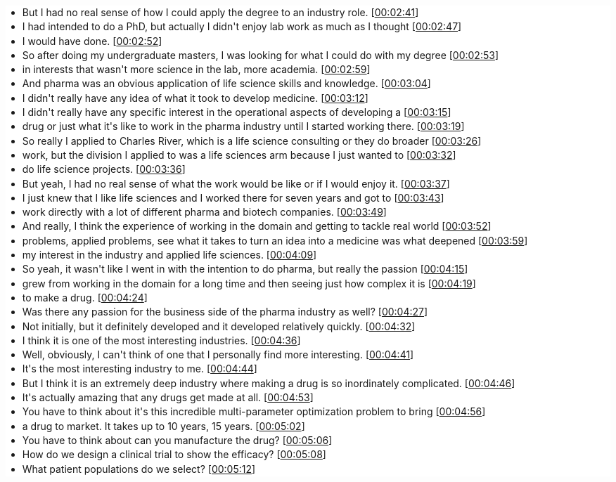 *  But I had no real sense of how I could apply the degree to an industry role. [[00:02:41](https://www.youtube.com/watch?v=1HMDE3j-iH8&t=161.0s)]
*  I had intended to do a PhD, but actually I didn't enjoy lab work as much as I thought [[00:02:47](https://www.youtube.com/watch?v=1HMDE3j-iH8&t=167.72s)]
*  I would have done. [[00:02:52](https://www.youtube.com/watch?v=1HMDE3j-iH8&t=172.52s)]
*  So after doing my undergraduate masters, I was looking for what I could do with my degree [[00:02:53](https://www.youtube.com/watch?v=1HMDE3j-iH8&t=173.76s)]
*  in interests that wasn't more science in the lab, more academia. [[00:02:59](https://www.youtube.com/watch?v=1HMDE3j-iH8&t=179.4s)]
*  And pharma was an obvious application of life science skills and knowledge. [[00:03:04](https://www.youtube.com/watch?v=1HMDE3j-iH8&t=184.92s)]
*  I didn't really have any idea of what it took to develop medicine. [[00:03:12](https://www.youtube.com/watch?v=1HMDE3j-iH8&t=192.16s)]
*  I didn't really have any specific interest in the operational aspects of developing a [[00:03:15](https://www.youtube.com/watch?v=1HMDE3j-iH8&t=195.84s)]
*  drug or just what it's like to work in the pharma industry until I started working there. [[00:03:19](https://www.youtube.com/watch?v=1HMDE3j-iH8&t=199.8s)]
*  So really I applied to Charles River, which is a life science consulting or they do broader [[00:03:26](https://www.youtube.com/watch?v=1HMDE3j-iH8&t=206.96s)]
*  work, but the division I applied to was a life sciences arm because I just wanted to [[00:03:32](https://www.youtube.com/watch?v=1HMDE3j-iH8&t=212.60000000000002s)]
*  do life science projects. [[00:03:36](https://www.youtube.com/watch?v=1HMDE3j-iH8&t=216.84s)]
*  But yeah, I had no real sense of what the work would be like or if I would enjoy it. [[00:03:37](https://www.youtube.com/watch?v=1HMDE3j-iH8&t=217.84s)]
*  I just knew that I like life sciences and I worked there for seven years and got to [[00:03:43](https://www.youtube.com/watch?v=1HMDE3j-iH8&t=223.92s)]
*  work directly with a lot of different pharma and biotech companies. [[00:03:49](https://www.youtube.com/watch?v=1HMDE3j-iH8&t=229.16s)]
*  And really, I think the experience of working in the domain and getting to tackle real world [[00:03:52](https://www.youtube.com/watch?v=1HMDE3j-iH8&t=232.64s)]
*  problems, applied problems, see what it takes to turn an idea into a medicine was what deepened [[00:03:59](https://www.youtube.com/watch?v=1HMDE3j-iH8&t=239.92s)]
*  my interest in the industry and applied life sciences. [[00:04:09](https://www.youtube.com/watch?v=1HMDE3j-iH8&t=249.28s)]
*  So yeah, it wasn't like I went in with the intention to do pharma, but really the passion [[00:04:15](https://www.youtube.com/watch?v=1HMDE3j-iH8&t=255.28s)]
*  grew from working in the domain for a long time and then seeing just how complex it is [[00:04:19](https://www.youtube.com/watch?v=1HMDE3j-iH8&t=259.40000000000003s)]
*  to make a drug. [[00:04:24](https://www.youtube.com/watch?v=1HMDE3j-iH8&t=264.76s)]
*  Was there any passion for the business side of the pharma industry as well? [[00:04:27](https://www.youtube.com/watch?v=1HMDE3j-iH8&t=267.52s)]
*  Not initially, but it definitely developed and it developed relatively quickly. [[00:04:32](https://www.youtube.com/watch?v=1HMDE3j-iH8&t=272.44s)]
*  I think it is one of the most interesting industries. [[00:04:36](https://www.youtube.com/watch?v=1HMDE3j-iH8&t=276.12s)]
*  Well, obviously, I can't think of one that I personally find more interesting. [[00:04:41](https://www.youtube.com/watch?v=1HMDE3j-iH8&t=281.35999999999996s)]
*  It's the most interesting industry to me. [[00:04:44](https://www.youtube.com/watch?v=1HMDE3j-iH8&t=284.28s)]
*  But I think it is an extremely deep industry where making a drug is so inordinately complicated. [[00:04:46](https://www.youtube.com/watch?v=1HMDE3j-iH8&t=286.12s)]
*  It's actually amazing that any drugs get made at all. [[00:04:53](https://www.youtube.com/watch?v=1HMDE3j-iH8&t=293.32s)]
*  You have to think about it's this incredible multi-parameter optimization problem to bring [[00:04:56](https://www.youtube.com/watch?v=1HMDE3j-iH8&t=296.59999999999997s)]
*  a drug to market. It takes up to 10 years, 15 years. [[00:05:02](https://www.youtube.com/watch?v=1HMDE3j-iH8&t=302.2s)]
*  You have to think about can you manufacture the drug? [[00:05:06](https://www.youtube.com/watch?v=1HMDE3j-iH8&t=306.15999999999997s)]
*  How do we design a clinical trial to show the efficacy? [[00:05:08](https://www.youtube.com/watch?v=1HMDE3j-iH8&t=308.15999999999997s)]
*  What patient populations do we select? [[00:05:12](https://www.youtube.com/watch?v=1HMDE3j-iH8&t=312.56s)]